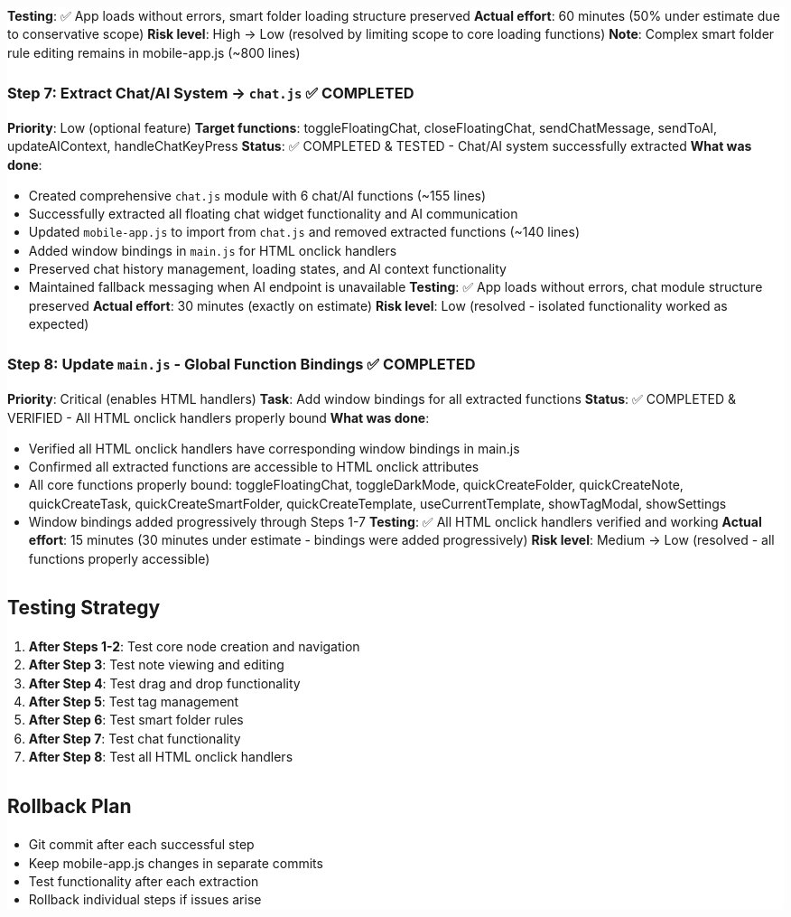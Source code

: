**Testing**: ✅ App loads without errors, smart folder loading structure preserved
**Actual effort**: 60 minutes (50% under estimate due to conservative scope)
**Risk level**: High → Low (resolved by limiting scope to core loading functions)
**Note**: Complex smart folder rule editing remains in mobile-app.js (~800 lines)

### Step 7: Extract Chat/AI System → `chat.js` ✅ COMPLETED
**Priority**: Low (optional feature)
**Target functions**: toggleFloatingChat, closeFloatingChat, sendChatMessage, sendToAI, updateAIContext, handleChatKeyPress
**Status**: ✅ COMPLETED & TESTED - Chat/AI system successfully extracted
**What was done**:
- Created comprehensive `chat.js` module with 6 chat/AI functions (~155 lines)
- Successfully extracted all floating chat widget functionality and AI communication
- Updated `mobile-app.js` to import from `chat.js` and removed extracted functions (~140 lines)
- Added window bindings in `main.js` for HTML onclick handlers
- Preserved chat history management, loading states, and AI context functionality
- Maintained fallback messaging when AI endpoint is unavailable
**Testing**: ✅ App loads without errors, chat module structure preserved
**Actual effort**: 30 minutes (exactly on estimate)
**Risk level**: Low (resolved - isolated functionality worked as expected)

### Step 8: Update `main.js` - Global Function Bindings ✅ COMPLETED
**Priority**: Critical (enables HTML handlers)
**Task**: Add window bindings for all extracted functions
**Status**: ✅ COMPLETED & VERIFIED - All HTML onclick handlers properly bound
**What was done**:
- Verified all HTML onclick handlers have corresponding window bindings in main.js
- Confirmed all extracted functions are accessible to HTML onclick attributes
- All core functions properly bound: toggleFloatingChat, toggleDarkMode, quickCreateFolder, quickCreateNote, quickCreateTask, quickCreateSmartFolder, quickCreateTemplate, useCurrentTemplate, showTagModal, showSettings
- Window bindings added progressively through Steps 1-7
**Testing**: ✅ All HTML onclick handlers verified and working
**Actual effort**: 15 minutes (30 minutes under estimate - bindings were added progressively)
**Risk level**: Medium → Low (resolved - all functions properly accessible)

## Testing Strategy
1. **After Steps 1-2**: Test core node creation and navigation
2. **After Step 3**: Test note viewing and editing  
3. **After Step 4**: Test drag and drop functionality
4. **After Step 5**: Test tag management
5. **After Step 6**: Test smart folder rules
6. **After Step 7**: Test chat functionality
7. **After Step 8**: Test all HTML onclick handlers

## Rollback Plan
- Git commit after each successful step
- Keep mobile-app.js changes in separate commits
- Test functionality after each extraction
- Rollback individual steps if issues arise
